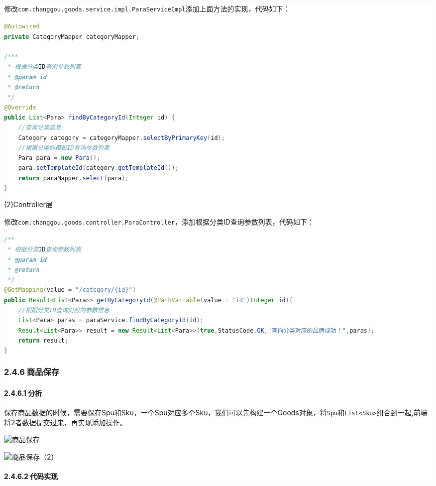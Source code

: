 修改`com.changgou.goods.service.impl.ParaServiceImpl`添加上面方法的实现，代码如下：

```java
@Autowired
private CategoryMapper categoryMapper;

/***
 * 根据分类ID查询参数列表
 * @param id
 * @return
 */
@Override
public List<Para> findByCategoryId(Integer id) {
    //查询分类信息
    Category category = categoryMapper.selectByPrimaryKey(id);
    //根据分类的模板ID查询参数列表
    Para para = new Para();
    para.setTemplateId(category.getTemplateId());
    return paraMapper.select(para);
}
```



(2)Controller层

修改`com.changgou.goods.controller.ParaController`，添加根据分类ID查询参数列表，代码如下：

```java
/**
 * 根据分类ID查询参数列表
 * @param id
 * @return
 */
@GetMapping(value = "/category/{id}")
public Result<List<Para>> getByCategoryId(@PathVariable(value = "id")Integer id){
    //根据分类ID查询对应的参数信息
    List<Para> paras = paraService.findByCategoryId(id);
    Result<List<Para>> result = new Result<List<Para>>(true,StatusCode.OK,"查询分类对应的品牌成功！",paras);
    return result;
}
```



### 2.4.6 商品保存 

#### 2.4.6.1 分析

保存商品数据的时候，需要保存Spu和Sku，一个Spu对应多个Sku，我们可以先构建一个Goods对象，将`Spu`和`List<Sku>`组合到一起,前端将2者数据提交过来，再实现添加操作。

![商品保存](D:\黑马\就业班\7.畅购\项目\day03\day03\商品保存.png)

![商品保存（2）](D:\Java笔记_Typora\我添加的img\商品保存（2）.png)

#### 2.4.6.2 代码实现
